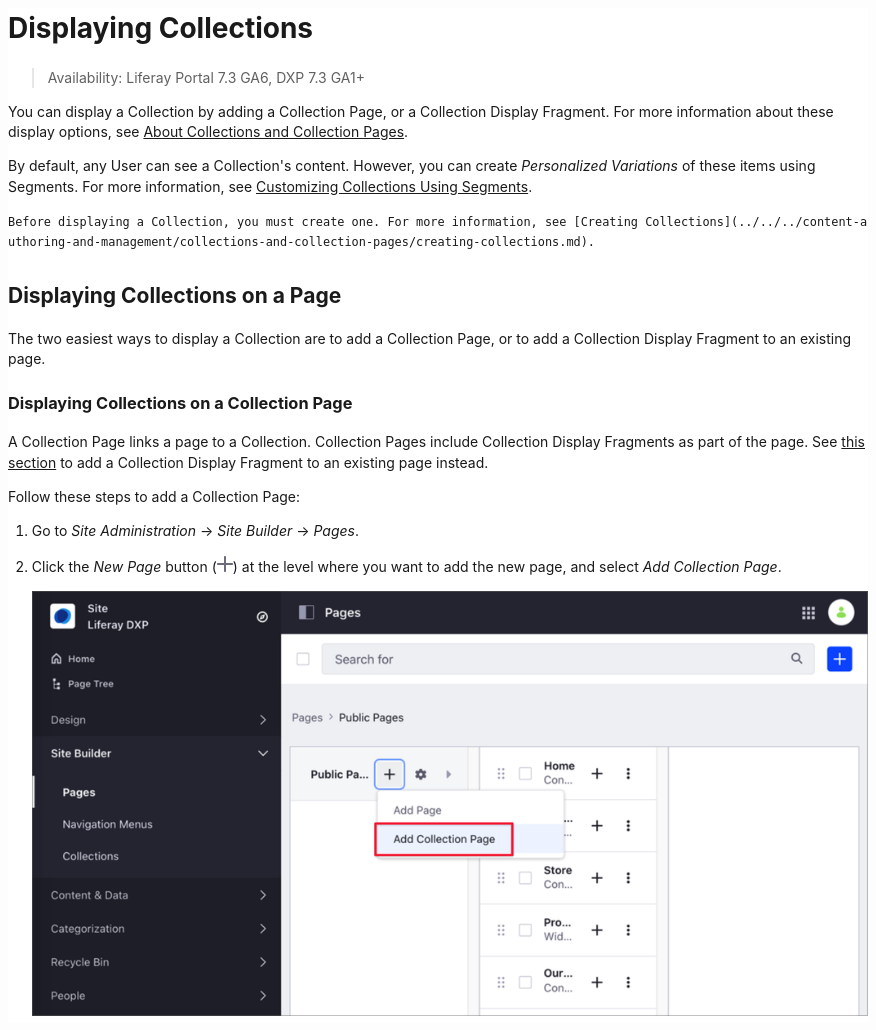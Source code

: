 # Displaying Collections

> Availability: Liferay Portal 7.3 GA6, DXP 7.3 GA1+

You can display a Collection by adding a Collection Page, or a Collection Display Fragment. For more information about these display options, see [About Collections and Collection Pages](../../../content-authoring-and-management/collections-and-collection-pages/about-collections-and-collection-pages.md#displaying-collections).

By default, any User can see a Collection's content. However, you can create *Personalized Variations* of these items using Segments. For more information, see [Customizing Collections Using Segments](../../../content-authoring-and-management/collections-and-collection-pages/about-collections-and-collection-pages.md#customizing-collections).

```{note}
Before displaying a Collection, you must create one. For more information, see [Creating Collections](../../../content-authoring-and-management/collections-and-collection-pages/creating-collections.md).
```

## Displaying Collections on a Page

The two easiest ways to display a Collection are to add a Collection Page, or to add a Collection Display Fragment to an existing page.

### Displaying Collections on a Collection Page

A Collection Page links a page to a Collection. Collection Pages include Collection Display Fragments as part of the page. See [this section](#adding-a-collection-display-fragment-to-a-page) to add a Collection Display Fragment to an existing page instead.

Follow these steps to add a Collection Page:

1. Go to *Site Administration* &rarr; *Site Builder* &rarr; *Pages*.

1. Click the *New Page* button (![New Page](../../../images/icon-plus.png)) at the level where you want to add the new page, and select *Add Collection Page*.

   ![Create a new Collection Page from the Pages Administration.](./displaying-collections/images/01.png)
